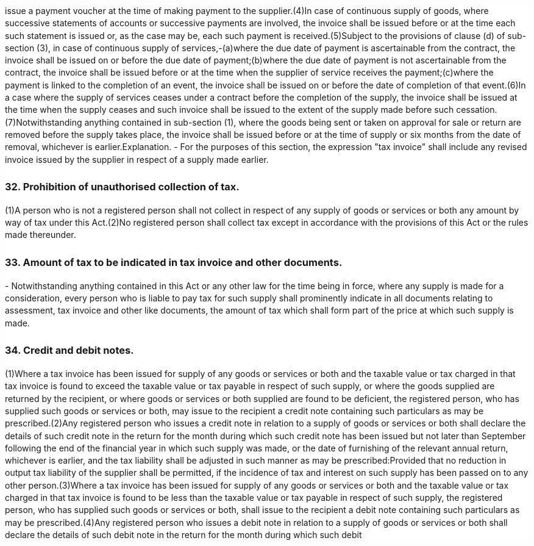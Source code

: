 issue a payment voucher at the time of making payment to the supplier.(4)In
case of continuous supply of goods, where successive statements of accounts or
successive payments are involved, the invoice shall be issued before or at the
time each such statement is issued or, as the case may be, each such payment
is received.(5)Subject to the provisions of clause (d) of sub-section (3), in
case of continuous supply of services,-(a)where the due date of payment is
ascertainable from the contract, the invoice shall be issued on or before the
due date of payment;(b)where the due date of payment is not ascertainable from
the contract, the invoice shall be issued before or at the time when the
supplier of service receives the payment;(c)where the payment is linked to the
completion of an event, the invoice shall be issued on or before the date of
completion of that event.(6)In a case where the supply of services ceases
under a contract before the completion of the supply, the invoice shall be
issued at the time when the supply ceases and such invoice shall be issued to
the extent of the supply made before such cessation.(7)Notwithstanding
anything contained in sub-section (1), where the goods being sent or taken on
approval for sale or return are removed before the supply takes place, the
invoice shall be issued before or at the time of supply or six months from the
date of removal, whichever is earlier.Explanation. - For the purposes of this
section, the expression "tax invoice" shall include any revised invoice issued
by the supplier in respect of a supply made earlier.

### 32. Prohibition of unauthorised collection of tax.

(1)A person who is not a registered person shall not collect in respect of any
supply of goods or services or both any amount by way of tax under this
Act.(2)No registered person shall collect tax except in accordance with the
provisions of this Act or the rules made thereunder.

### 33. Amount of tax to be indicated in tax invoice and other documents.

\- Notwithstanding anything contained in this Act or any other law for the
time being in force, where any supply is made for a consideration, every
person who is liable to pay tax for such supply shall prominently indicate in
all documents relating to assessment, tax invoice and other like documents,
the amount of tax which shall form part of the price at which such supply is
made.

### 34. Credit and debit notes.

(1)Where a tax invoice has been issued for supply of any goods or services or
both and the taxable value or tax charged in that tax invoice is found to
exceed the taxable value or tax payable in respect of such supply, or where
the goods supplied are returned by the recipient, or where goods or services
or both supplied are found to be deficient, the registered person, who has
supplied such goods or services or both, may issue to the recipient a credit
note containing such particulars as may be prescribed.(2)Any registered person
who issues a credit note in relation to a supply of goods or services or both
shall declare the details of such credit note in the return for the month
during which such credit note has been issued but not later than September
following the end of the financial year in which such supply was made, or the
date of furnishing of the relevant annual return, whichever is earlier, and
the tax liability shall be adjusted in such manner as may be
prescribed:Provided that no reduction in output tax liability of the supplier
shall be permitted, if the incidence of tax and interest on such supply has
been passed on to any other person.(3)Where a tax invoice has been issued for
supply of any goods or services or both and the taxable value or tax charged
in that tax invoice is found to be less than the taxable value or tax payable
in respect of such supply, the registered person, who has supplied such goods
or services or both, shall issue to the recipient a debit note containing such
particulars as may be prescribed.(4)Any registered person who issues a debit
note in relation to a supply of goods or services or both shall declare the
details of such debit note in the return for the month during which such debit